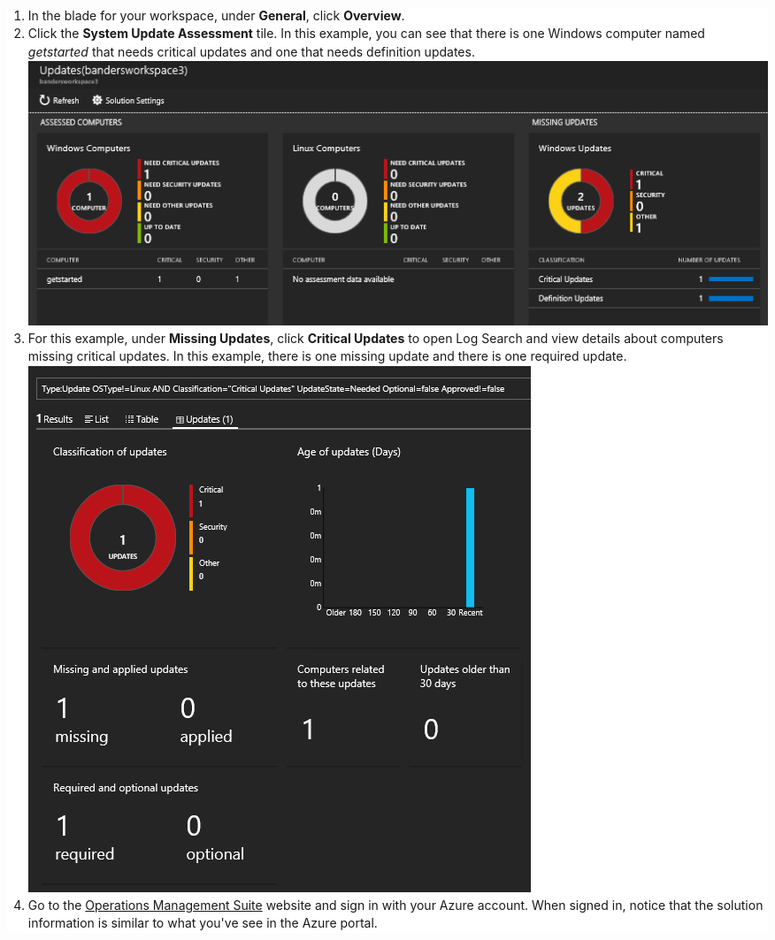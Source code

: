 1. In the blade for your workspace, under **General**, click **Overview**.  
2. Click the **System Update Assessment** tile. In this example, you can see that there is one Windows computer named *getstarted* that needs critical updates and one that needs definition updates.  
    ![System Updates](./media/log-analytics-get-started/system-updates.png)
3. For this example, under **Missing Updates**, click **Critical Updates** to open Log Search and view details about computers missing critical updates. In this example, there is one missing update and there is one required update.  
    ![System Updates Log Search](./media/log-analytics-get-started/system-updates-log-search.png)
4. Go to the [Operations Management Suite](http://microsoft.com/oms) website and sign in with your Azure account. When signed in, notice that the solution information is similar to what you've see in the Azure portal.  